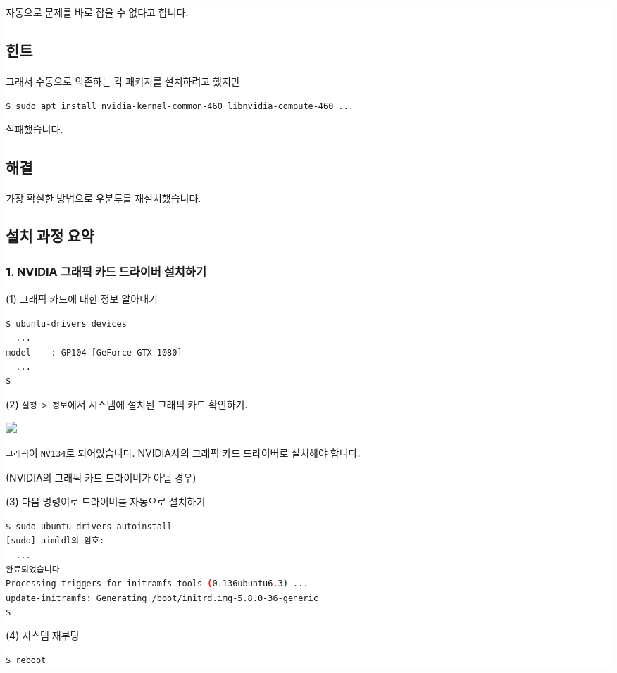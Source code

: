 자동으로 문제를 바로 잡을 수 없다고 합니다. 

## 힌트

그래서 수동으로 의존하는 각 패키지를 설치하려고 했지만

```bash
$ sudo apt install nvidia-kernel-common-460 libnvidia-compute-460 ...
```

 실패했습니다.

## 해결

가장 확실한 방법으로 우분투를 재설치했습니다. 



## 설치 과정 요약

### 1. NVIDIA 그래픽 카드 드라이버 설치하기

(1) 그래픽 카드에 대한 정보 알아내기

```
$ ubuntu-drivers devices
  ...
model    : GP104 [GeForce GTX 1080]
  ...
$
```

(2) `설정 > 정보`에서 시스템에 설치된 그래픽 카드 확인하기. 

<img src="/home/aimldl/github/environments/gpu_computing_environment/set_up/images/ubuntu20-04-settings-about-aimldl_desktop-vn134.png">

`그래픽`이 `NV134`로 되어있습니다. NVIDIA사의 그래픽 카드 드라이버로 설치해야 합니다.

(NVIDIA의 그래픽 카드 드라이버가 아닐 경우)

(3) 다음 명령어로  드라이버를 자동으로 설치하기

```bash
$ sudo ubuntu-drivers autoinstall
[sudo] aimldl의 암호: 
  ...
완료되었습니다
Processing triggers for initramfs-tools (0.136ubuntu6.3) ...
update-initramfs: Generating /boot/initrd.img-5.8.0-36-generic
$
```

(4) 시스템 재부팅

```bash
$ reboot
```

